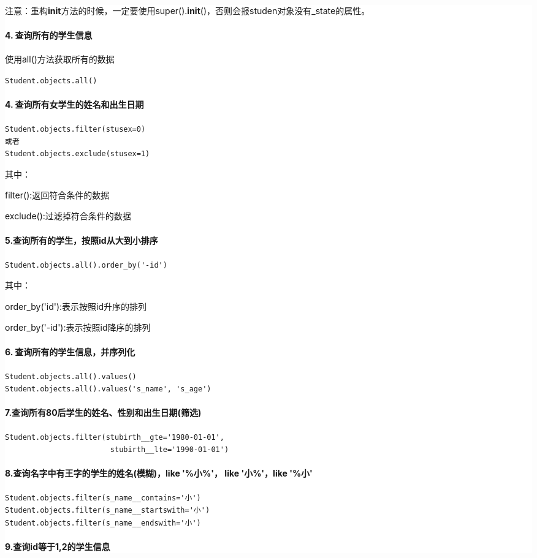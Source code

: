 注意：重构**init**方法的时候，一定要使用super().**init**()，否则会报studen对象没有_state的属性。

####  4. 查询所有的学生信息

使用all()方法获取所有的数据

```
Student.objects.all()
```

####  4. 查询所有女学生的姓名和出生日期

```
Student.objects.filter(stusex=0)
或者
Student.objects.exclude(stusex=1)
```

其中：

filter():返回符合条件的数据

exclude():过滤掉符合条件的数据

####  5.查询所有的学生，按照id从大到小排序

```
Student.objects.all().order_by('-id')
```

其中：

order_by('id'):表示按照id升序的排列

order_by('-id'):表示按照id降序的排列

####  6. 查询所有的学生信息，并序列化

```
Student.objects.all().values()
Student.objects.all().values('s_name', 's_age')
```

####  7.查询所有80后学生的姓名、性别和出生日期(筛选)

```
Student.objects.filter(stubirth__gte='1980-01-01', 
                        stubirth__lte='1990-01-01')
```

####  8.查询名字中有王字的学生的姓名(模糊)，like '%小%'， like '小%'，like '%小'

```
Student.objects.filter(s_name__contains='小')
Student.objects.filter(s_name__startswith='小')
Student.objects.filter(s_name__endswith='小')
```

####  9.查询id等于1,2的学生信息

